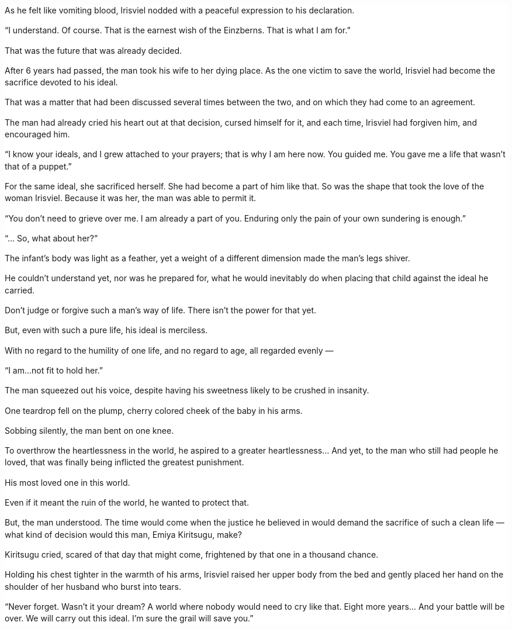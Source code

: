 As he felt like vomiting blood, Irisviel nodded with a peaceful expression to his declaration.  
  
“I understand. Of course. That is the earnest wish of the Einzberns. That is what I am for.”  
  
That was the future that was already decided.  
  
After 6 years had passed, the man took his wife to her dying place. As the one victim to save the world, Irisviel had become the sacrifice devoted to his ideal.  
  
That was a matter that had been discussed several times between the two, and on which they had come to an agreement.  
  
The man had already cried his heart out at that decision, cursed himself for it, and each time, Irisviel had forgiven him, and encouraged him.  
  
“I know your ideals, and I grew attached to your prayers; that is why I am here now. You guided me. You gave me a life that wasn’t that of a puppet.”  
  
For the same ideal, she sacrificed herself. She had become a part of him like that. So was the shape that took the love of the woman Irisviel. Because it was her, the man was able to permit it.  
  
“You don’t need to grieve over me. I am already a part of you. Enduring only the pain of your own sundering is enough.”  
  
“… So, what about her?”  
  
The infant’s body was light as a feather, yet a weight of a different dimension made the man’s legs shiver.  
  
He couldn’t understand yet, nor was he prepared for, what he would inevitably do when placing that child against the ideal he carried.  
  
Don’t judge or forgive such a man’s way of life. There isn’t the power for that yet.  
  
But, even with such a pure life, his ideal is merciless.  
  
With no regard to the humility of one life, and no regard to age, all regarded evenly —  
  
“I am…not fit to hold her.”  
  
The man squeezed out his voice, despite having his sweetness likely to be crushed in insanity.  
  
One teardrop fell on the plump, cherry colored cheek of the baby in his arms.  
  
Sobbing silently, the man bent on one knee.  
  
To overthrow the heartlessness in the world, he aspired to a greater heartlessness… And yet, to the man who still had people he loved, that was finally being inflicted the greatest punishment.  
  
His most loved one in this world.  
  
Even if it meant the ruin of the world, he wanted to protect that.  
  
But, the man understood. The time would come when the justice he believed in would demand the sacrifice of such a clean life — what kind of decision would this man, Emiya Kiritsugu, make?  
  
Kiritsugu cried, scared of that day that might come, frightened by that one in a thousand chance.  
  
Holding his chest tighter in the warmth of his arms, Irisviel raised her upper body from the bed and gently placed her hand on the shoulder of her husband who burst into tears.  
  
“Never forget. Wasn’t it your dream? A world where nobody would need to cry like that. Eight more years… And your battle will be over. We will carry out this ideal. I’m sure the grail will save you.”  
  